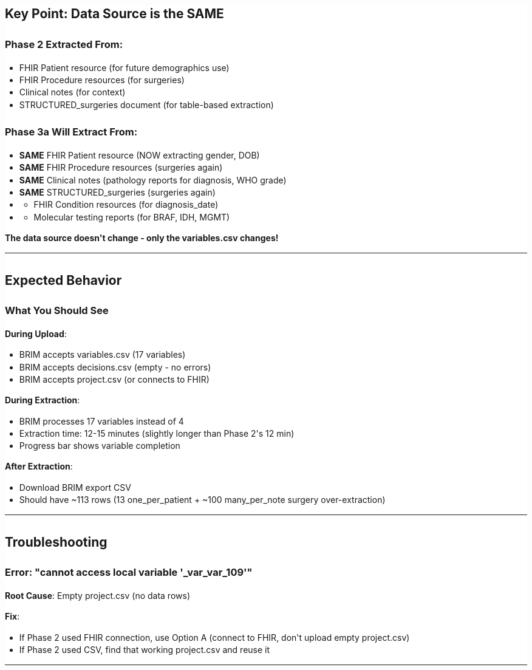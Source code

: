 ## Key Point: Data Source is the SAME

### Phase 2 Extracted From:
- FHIR Patient resource (for future demographics use)
- FHIR Procedure resources (for surgeries)
- Clinical notes (for context)
- STRUCTURED_surgeries document (for table-based extraction)

### Phase 3a Will Extract From:
- **SAME** FHIR Patient resource (NOW extracting gender, DOB)
- **SAME** FHIR Procedure resources (surgeries again)
- **SAME** Clinical notes (pathology reports for diagnosis, WHO grade)
- **SAME** STRUCTURED_surgeries (surgeries again)
- + FHIR Condition resources (for diagnosis_date)
- + Molecular testing reports (for BRAF, IDH, MGMT)

**The data source doesn't change - only the variables.csv changes!**

---

## Expected Behavior

### What You Should See

**During Upload**:
- BRIM accepts variables.csv (17 variables)
- BRIM accepts decisions.csv (empty - no errors)
- BRIM accepts project.csv (or connects to FHIR)

**During Extraction**:
- BRIM processes 17 variables instead of 4
- Extraction time: 12-15 minutes (slightly longer than Phase 2's 12 min)
- Progress bar shows variable completion

**After Extraction**:
- Download BRIM export CSV
- Should have ~113 rows (13 one_per_patient + ~100 many_per_note surgery over-extraction)

---

## Troubleshooting

### Error: "cannot access local variable '_var_var_109'"

**Root Cause**: Empty project.csv (no data rows)

**Fix**: 
- If Phase 2 used FHIR connection, use Option A (connect to FHIR, don't upload empty project.csv)
- If Phase 2 used CSV, find that working project.csv and reuse it

---

